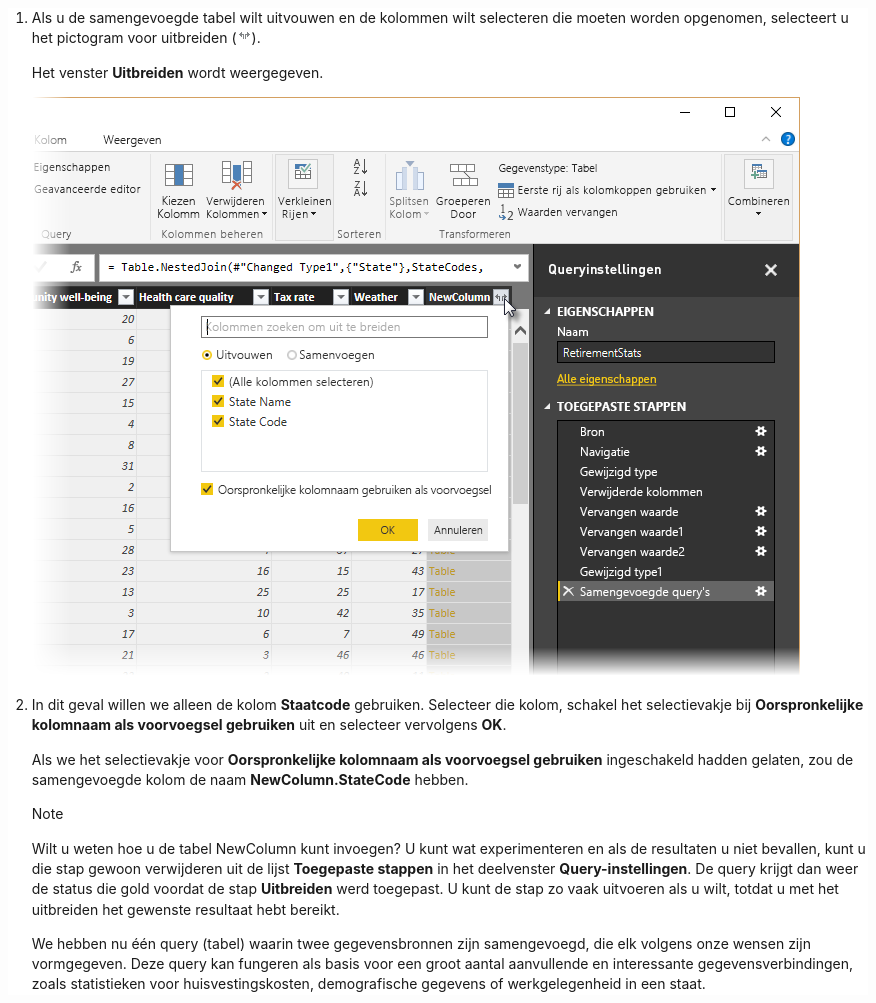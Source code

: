 1. Als u de samengevoegde tabel wilt uitvouwen en de kolommen wilt selecteren die moeten worden opgenomen, selecteert u het pictogram voor uitbreiden (![Het pictogram voor uitbreiden](media/desktop-shape-and-combine-data/icon.png)). 

   Het venster **Uitbreiden** wordt weergegeven.

   ![NewColumn in query](media/desktop-shape-and-combine-data/shapecombine_mergeexpand.png)

1. In dit geval willen we alleen de kolom **Staatcode** gebruiken. Selecteer die kolom, schakel het selectievakje bij **Oorspronkelijke kolomnaam als voorvoegsel gebruiken** uit en selecteer vervolgens **OK**.

   Als we het selectievakje voor **Oorspronkelijke kolomnaam als voorvoegsel gebruiken** ingeschakeld hadden gelaten, zou de samengevoegde kolom de naam **NewColumn.StateCode** hebben.

   > [!NOTE]
   > Wilt u weten hoe u de tabel NewColumn kunt invoegen? U kunt wat experimenteren en als de resultaten u niet bevallen, kunt u die stap gewoon verwijderen uit de lijst **Toegepaste stappen** in het deelvenster **Query-instellingen**. De query krijgt dan weer de status die gold voordat de stap **Uitbreiden** werd toegepast. U kunt de stap zo vaak uitvoeren als u wilt, totdat u met het uitbreiden het gewenste resultaat hebt bereikt.

   We hebben nu één query (tabel) waarin twee gegevensbronnen zijn samengevoegd, die elk volgens onze wensen zijn vormgegeven. Deze query kan fungeren als basis voor een groot aantal aanvullende en interessante gegevensverbindingen, zoals statistieken voor huisvestingskosten, demografische gegevens of werkgelegenheid in een staat.
